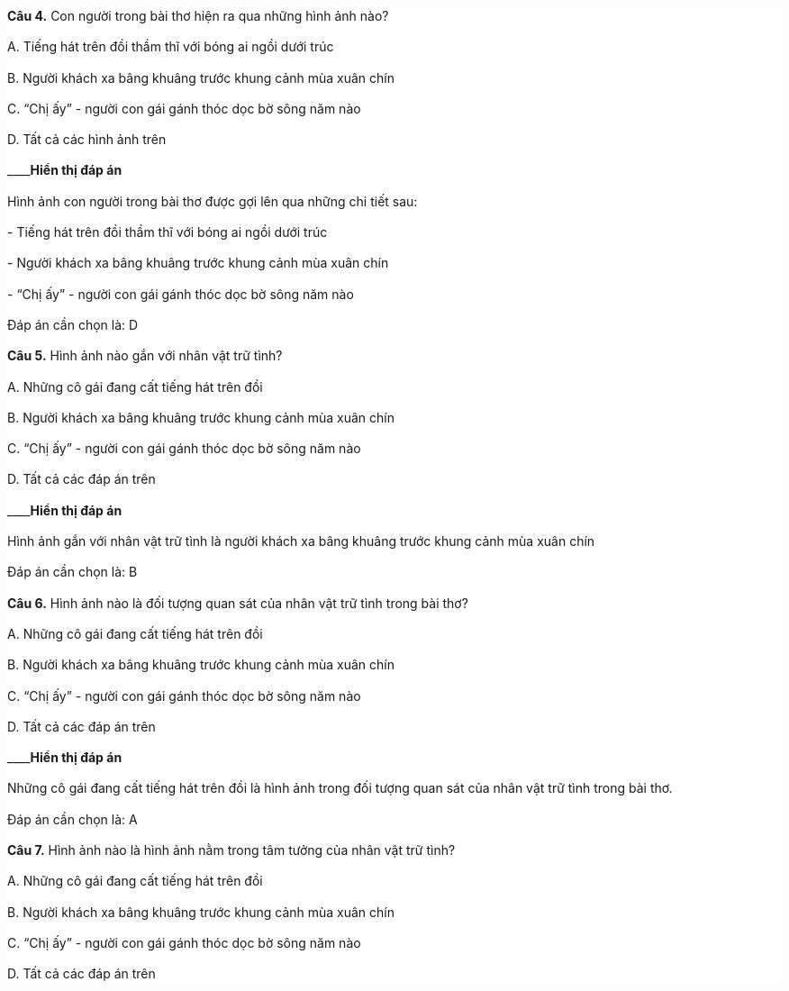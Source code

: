 **Câu 4.** Con người trong bài thơ hiện ra qua những hình ảnh nào?

A. Tiếng hát trên đồi thầm thĩ với bóng ai ngồi dưới trúc

B. Người khách xa bâng khuâng trước khung cảnh mùa xuân chín

C. “Chị ấy” - người con gái gánh thóc dọc bờ sông năm nào

D. Tất cả các hình ảnh trên

____**Hiển thị đáp án**

Hình ảnh con người trong bài thơ được gợi lên qua những chi tiết sau:

\- Tiếng hát trên đồi thầm thĩ với bóng ai ngồi dưới trúc

\- Người khách xa bâng khuâng trước khung cảnh mùa xuân chín

\- “Chị ấy” - người con gái gánh thóc dọc bờ sông năm nào

Đáp án cần chọn là: D

**Câu 5.** Hình ảnh nào gắn với nhân vật trữ tình?

A. Những cô gái đang cất tiếng hát trên đồi

B. Người khách xa bâng khuâng trước khung cảnh mùa xuân chín

C. “Chị ấy” - người con gái gánh thóc dọc bờ sông năm nào

D. Tất cả các đáp án trên

____**Hiển thị đáp án**

Hình ảnh gắn với nhân vật trữ tình là người khách xa bâng khuâng trước khung cảnh mùa xuân chín

Đáp án cần chọn là: B

**Câu 6.** Hình ảnh nào là đối tượng quan sát của nhân vật trữ tình trong bài thơ?

A. Những cô gái đang cất tiếng hát trên đồi

B. Người khách xa bâng khuâng trước khung cảnh mùa xuân chín

C. “Chị ấy” - người con gái gánh thóc dọc bờ sông năm nào

D. Tất cả các đáp án trên

____**Hiển thị đáp án**

Những cô gái đang cất tiếng hát trên đồi là hình ảnh trong đối tượng quan sát của nhân vật trữ tình trong bài thơ.

Đáp án cần chọn là: A

**Câu 7.** Hình ảnh nào là hình ảnh nằm trong tâm tưởng của nhân vật trữ tình?

A. Những cô gái đang cất tiếng hát trên đồi

B. Người khách xa bâng khuâng trước khung cảnh mùa xuân chín

C. “Chị ấy” - người con gái gánh thóc dọc bờ sông năm nào

D. Tất cả các đáp án trên
